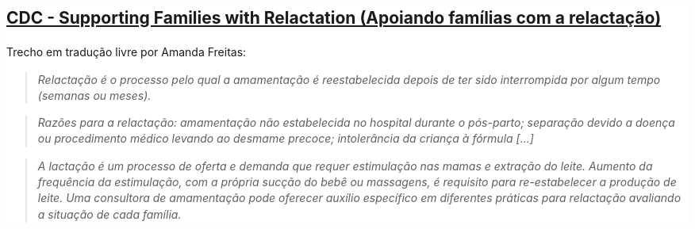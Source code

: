 ## [CDC - Supporting Families with Relactation (Apoiando famílias com a relactação)](https://www.cdc.gov/breastfeeding/breastfeeding-special-circumstances/supporting-families-with-relactation.html)

Trecho em tradução livre por Amanda Freitas:

> *Relactação é o processo pelo qual a amamentação é reestabelecida depois de ter sido interrompida por algum tempo (semanas ou meses).* 

> *Razões para a relactação: amamentação não estabelecida no hospital durante o pós-parto; separação devido a doença ou procedimento médico levando ao desmame precoce; intolerância da criança à fórmula [...]*

> *A lactação é um processo de oferta e demanda que requer estimulação nas mamas e extração do leite. Aumento da frequência da estimulação, com a própria sucção do bebê ou massagens, é requisito para re-estabelecer a produção de leite. Uma consultora de amamentação pode oferecer auxílio específico em diferentes práticas para relactação avaliando a situação de cada família.*